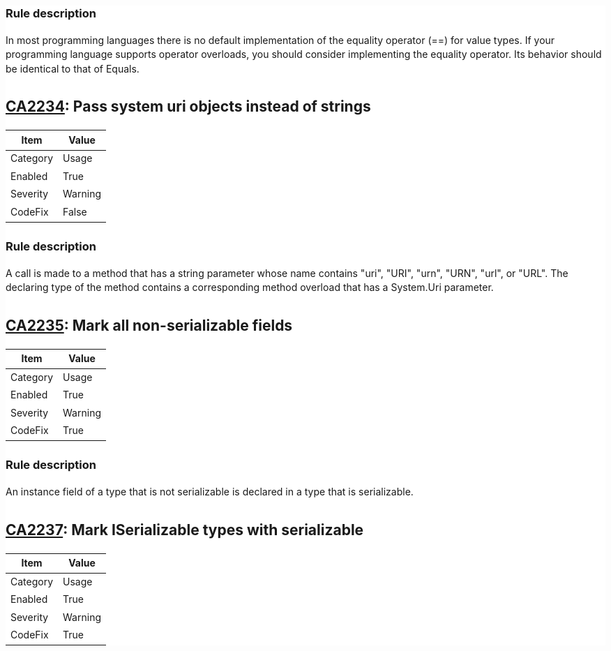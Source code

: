 ### Rule description

In most programming languages there is no default implementation of the equality operator (==) for value types. If your programming language supports operator overloads, you should consider implementing the equality operator. Its behavior should be identical to that of Equals.

## [CA2234](https://docs.microsoft.com/visualstudio/code-quality/ca2234): Pass system uri objects instead of strings

|Item|Value|
|-|-|
|Category|Usage|
|Enabled|True|
|Severity|Warning|
|CodeFix|False|

### Rule description

A call is made to a method that has a string parameter whose name contains "uri", "URI", "urn", "URN", "url", or "URL". The declaring type of the method contains a corresponding method overload that has a System.Uri parameter.

## [CA2235](https://docs.microsoft.com/visualstudio/code-quality/ca2235): Mark all non-serializable fields

|Item|Value|
|-|-|
|Category|Usage|
|Enabled|True|
|Severity|Warning|
|CodeFix|True|

### Rule description

An instance field of a type that is not serializable is declared in a type that is serializable.

## [CA2237](https://docs.microsoft.com/visualstudio/code-quality/ca2237): Mark ISerializable types with serializable

|Item|Value|
|-|-|
|Category|Usage|
|Enabled|True|
|Severity|Warning|
|CodeFix|True|
